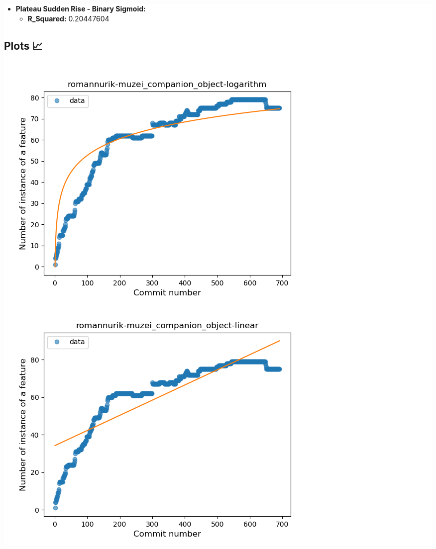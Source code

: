 * **Plateau Sudden Rise - Binary Sigmoid:** ![equation](http://latex.codecogs.com/svg.latex?%5Cfrac%7B-55.256944%7D%7B1%20&plus;%20%5Cepsilon%5E%28--81.674727%28x%20-16.401563%29%29%7D%20&plus;%2063.444444)
    * **R_Squared:** 0.20447604

**Plots** :chart_with_upwards_trend:
-----

![romannurik-muzei T6](../plots/romannurik-muzei_companion_object_T6.png)
![romannurik-muzei T1](../plots/romannurik-muzei_companion_object_T1.png)